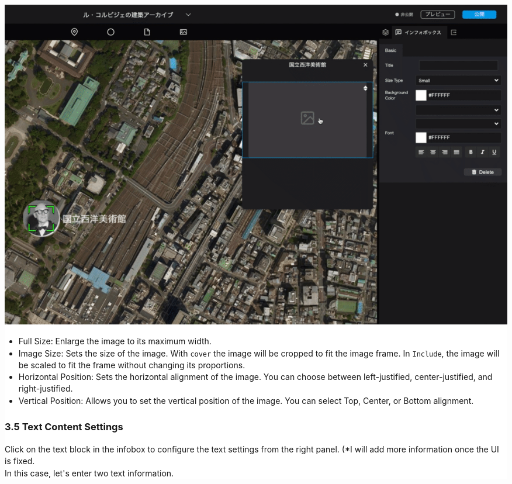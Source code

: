 ![](3_004.gif)

- Full Size: Enlarge the image to its maximum width.
- Image Size: Sets the size of the image. With `cover` the image will be cropped to fit the image frame. In `Include`, the image will be scaled to fit the frame without changing its proportions.
- Horizontal Position: Sets the horizontal alignment of the image. You can choose between left-justified, center-justified, and right-justified.  
- Vertical Position: Allows you to set the vertical position of the image. You can select Top, Center, or Bottom alignment.  

### 3.5 Text Content Settings
Click on the text block in the infobox to configure the text settings from the right panel. (*I will add more information once the UI is fixed.  
In this case, let's enter two text information.  
